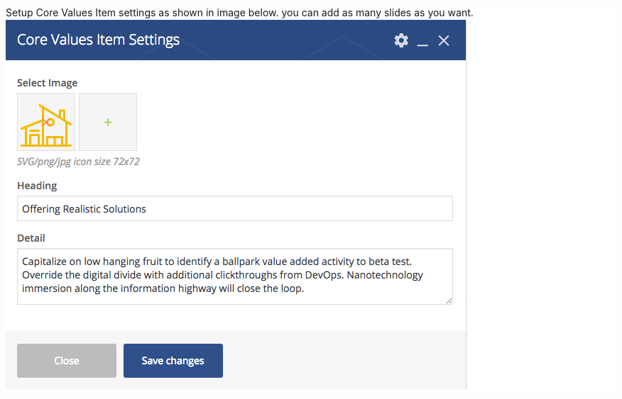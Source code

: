 Setup Core Values Item settings as shown in image below. you can add as many slides as you want.</br>
<img src="../img/vc-core-values-carousel-item-settings.png" alt="Visual Composer">







